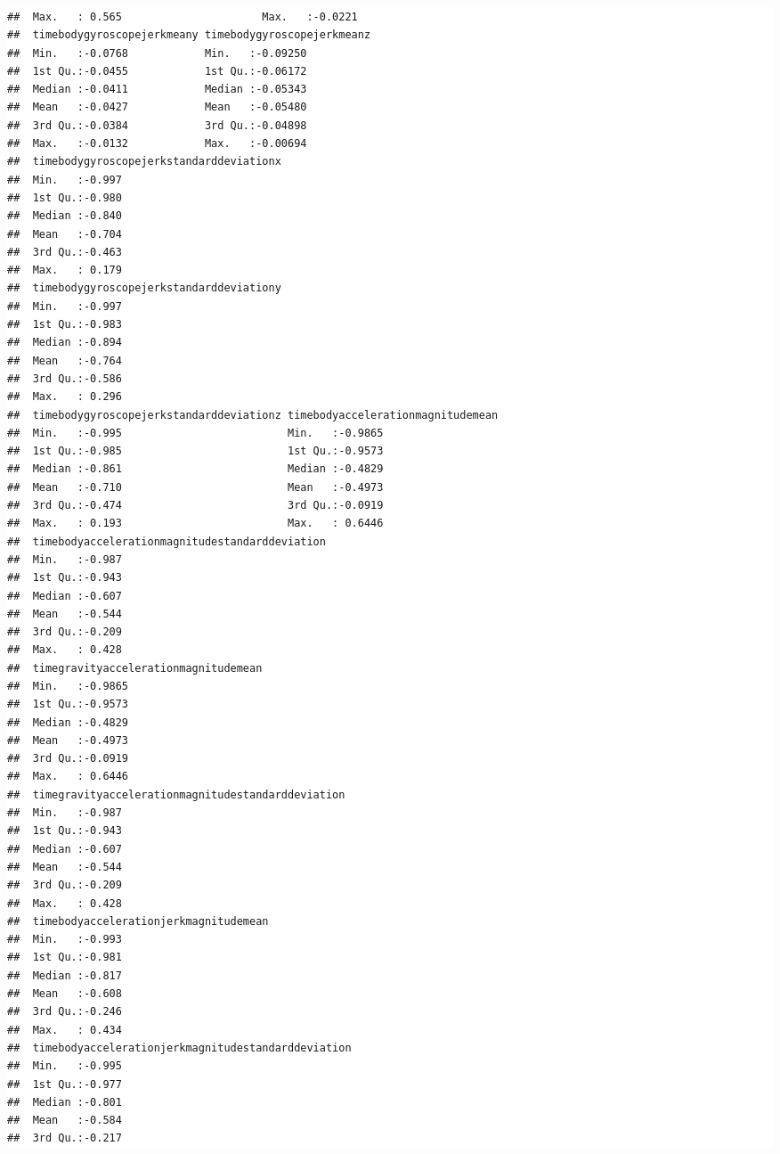 ```
##  Max.   : 0.565                      Max.   :-0.0221           
##  timebodygyroscopejerkmeany timebodygyroscopejerkmeanz
##  Min.   :-0.0768            Min.   :-0.09250          
##  1st Qu.:-0.0455            1st Qu.:-0.06172          
##  Median :-0.0411            Median :-0.05343          
##  Mean   :-0.0427            Mean   :-0.05480          
##  3rd Qu.:-0.0384            3rd Qu.:-0.04898          
##  Max.   :-0.0132            Max.   :-0.00694          
##  timebodygyroscopejerkstandarddeviationx
##  Min.   :-0.997                         
##  1st Qu.:-0.980                         
##  Median :-0.840                         
##  Mean   :-0.704                         
##  3rd Qu.:-0.463                         
##  Max.   : 0.179                         
##  timebodygyroscopejerkstandarddeviationy
##  Min.   :-0.997                         
##  1st Qu.:-0.983                         
##  Median :-0.894                         
##  Mean   :-0.764                         
##  3rd Qu.:-0.586                         
##  Max.   : 0.296                         
##  timebodygyroscopejerkstandarddeviationz timebodyaccelerationmagnitudemean
##  Min.   :-0.995                          Min.   :-0.9865                  
##  1st Qu.:-0.985                          1st Qu.:-0.9573                  
##  Median :-0.861                          Median :-0.4829                  
##  Mean   :-0.710                          Mean   :-0.4973                  
##  3rd Qu.:-0.474                          3rd Qu.:-0.0919                  
##  Max.   : 0.193                          Max.   : 0.6446                  
##  timebodyaccelerationmagnitudestandarddeviation
##  Min.   :-0.987                                
##  1st Qu.:-0.943                                
##  Median :-0.607                                
##  Mean   :-0.544                                
##  3rd Qu.:-0.209                                
##  Max.   : 0.428                                
##  timegravityaccelerationmagnitudemean
##  Min.   :-0.9865                     
##  1st Qu.:-0.9573                     
##  Median :-0.4829                     
##  Mean   :-0.4973                     
##  3rd Qu.:-0.0919                     
##  Max.   : 0.6446                     
##  timegravityaccelerationmagnitudestandarddeviation
##  Min.   :-0.987                                   
##  1st Qu.:-0.943                                   
##  Median :-0.607                                   
##  Mean   :-0.544                                   
##  3rd Qu.:-0.209                                   
##  Max.   : 0.428                                   
##  timebodyaccelerationjerkmagnitudemean
##  Min.   :-0.993                       
##  1st Qu.:-0.981                       
##  Median :-0.817                       
##  Mean   :-0.608                       
##  3rd Qu.:-0.246                       
##  Max.   : 0.434                       
##  timebodyaccelerationjerkmagnitudestandarddeviation
##  Min.   :-0.995                                    
##  1st Qu.:-0.977                                    
##  Median :-0.801                                    
##  Mean   :-0.584                                    
##  3rd Qu.:-0.217                                    
```
